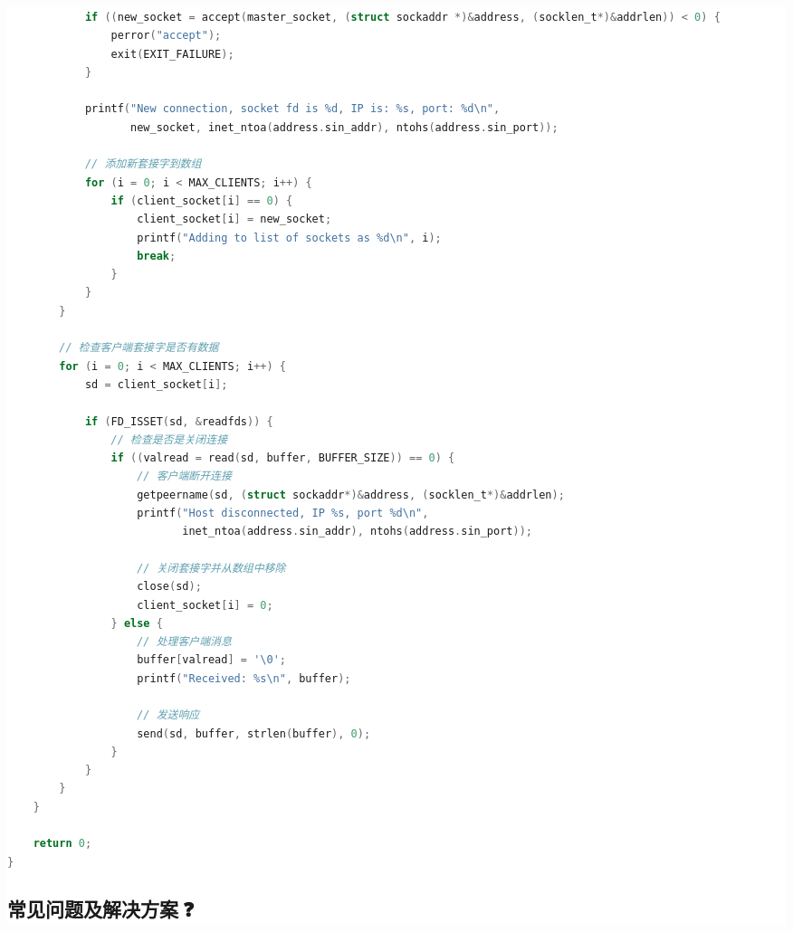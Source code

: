```c
            if ((new_socket = accept(master_socket, (struct sockaddr *)&address, (socklen_t*)&addrlen)) < 0) {
                perror("accept");
                exit(EXIT_FAILURE);
            }
            
            printf("New connection, socket fd is %d, IP is: %s, port: %d\n", 
                   new_socket, inet_ntoa(address.sin_addr), ntohs(address.sin_port));
            
            // 添加新套接字到数组
            for (i = 0; i < MAX_CLIENTS; i++) {
                if (client_socket[i] == 0) {
                    client_socket[i] = new_socket;
                    printf("Adding to list of sockets as %d\n", i);
                    break;
                }
            }
        }
        
        // 检查客户端套接字是否有数据
        for (i = 0; i < MAX_CLIENTS; i++) {
            sd = client_socket[i];
            
            if (FD_ISSET(sd, &readfds)) {
                // 检查是否是关闭连接
                if ((valread = read(sd, buffer, BUFFER_SIZE)) == 0) {
                    // 客户端断开连接
                    getpeername(sd, (struct sockaddr*)&address, (socklen_t*)&addrlen);
                    printf("Host disconnected, IP %s, port %d\n", 
                           inet_ntoa(address.sin_addr), ntohs(address.sin_port));
                    
                    // 关闭套接字并从数组中移除
                    close(sd);
                    client_socket[i] = 0;
                } else {
                    // 处理客户端消息
                    buffer[valread] = '\0';
                    printf("Received: %s\n", buffer);
                    
                    // 发送响应
                    send(sd, buffer, strlen(buffer), 0);
                }
            }
        }
    }
    
    return 0;
}
```

## 常见问题及解决方案 ❓
